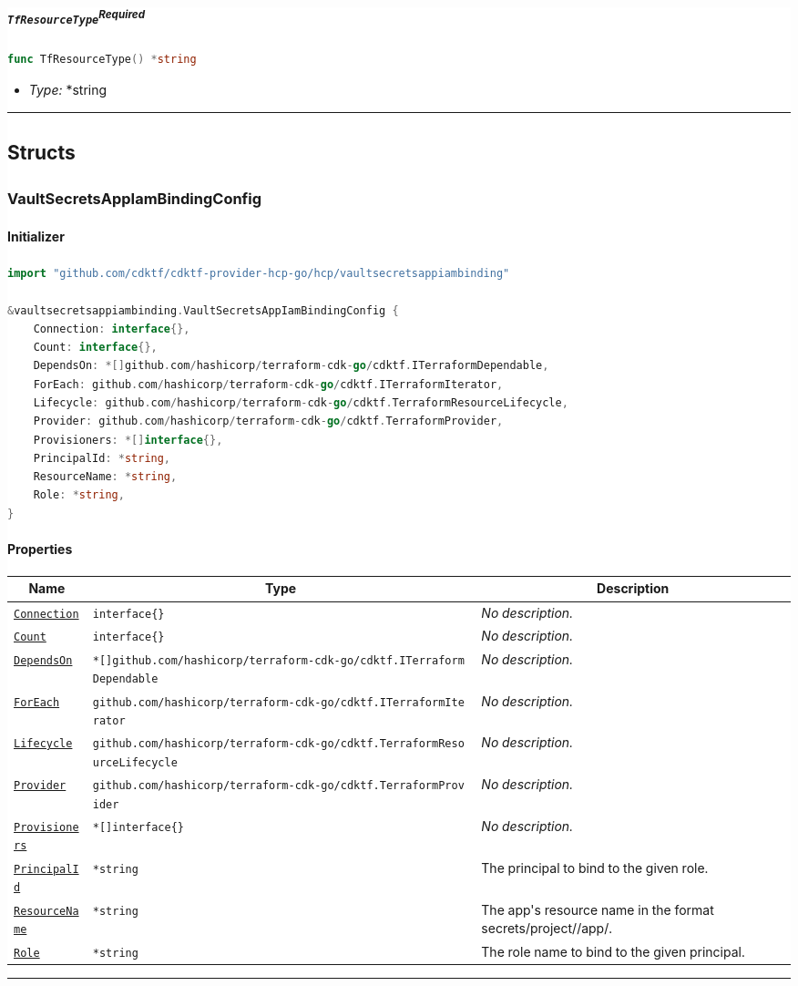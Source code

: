 
##### `TfResourceType`<sup>Required</sup> <a name="TfResourceType" id="@cdktf/provider-hcp.vaultSecretsAppIamBinding.VaultSecretsAppIamBinding.property.tfResourceType"></a>

```go
func TfResourceType() *string
```

- *Type:* *string

---

## Structs <a name="Structs" id="Structs"></a>

### VaultSecretsAppIamBindingConfig <a name="VaultSecretsAppIamBindingConfig" id="@cdktf/provider-hcp.vaultSecretsAppIamBinding.VaultSecretsAppIamBindingConfig"></a>

#### Initializer <a name="Initializer" id="@cdktf/provider-hcp.vaultSecretsAppIamBinding.VaultSecretsAppIamBindingConfig.Initializer"></a>

```go
import "github.com/cdktf/cdktf-provider-hcp-go/hcp/vaultsecretsappiambinding"

&vaultsecretsappiambinding.VaultSecretsAppIamBindingConfig {
	Connection: interface{},
	Count: interface{},
	DependsOn: *[]github.com/hashicorp/terraform-cdk-go/cdktf.ITerraformDependable,
	ForEach: github.com/hashicorp/terraform-cdk-go/cdktf.ITerraformIterator,
	Lifecycle: github.com/hashicorp/terraform-cdk-go/cdktf.TerraformResourceLifecycle,
	Provider: github.com/hashicorp/terraform-cdk-go/cdktf.TerraformProvider,
	Provisioners: *[]interface{},
	PrincipalId: *string,
	ResourceName: *string,
	Role: *string,
}
```

#### Properties <a name="Properties" id="Properties"></a>

| **Name** | **Type** | **Description** |
| --- | --- | --- |
| <code><a href="#@cdktf/provider-hcp.vaultSecretsAppIamBinding.VaultSecretsAppIamBindingConfig.property.connection">Connection</a></code> | <code>interface{}</code> | *No description.* |
| <code><a href="#@cdktf/provider-hcp.vaultSecretsAppIamBinding.VaultSecretsAppIamBindingConfig.property.count">Count</a></code> | <code>interface{}</code> | *No description.* |
| <code><a href="#@cdktf/provider-hcp.vaultSecretsAppIamBinding.VaultSecretsAppIamBindingConfig.property.dependsOn">DependsOn</a></code> | <code>*[]github.com/hashicorp/terraform-cdk-go/cdktf.ITerraformDependable</code> | *No description.* |
| <code><a href="#@cdktf/provider-hcp.vaultSecretsAppIamBinding.VaultSecretsAppIamBindingConfig.property.forEach">ForEach</a></code> | <code>github.com/hashicorp/terraform-cdk-go/cdktf.ITerraformIterator</code> | *No description.* |
| <code><a href="#@cdktf/provider-hcp.vaultSecretsAppIamBinding.VaultSecretsAppIamBindingConfig.property.lifecycle">Lifecycle</a></code> | <code>github.com/hashicorp/terraform-cdk-go/cdktf.TerraformResourceLifecycle</code> | *No description.* |
| <code><a href="#@cdktf/provider-hcp.vaultSecretsAppIamBinding.VaultSecretsAppIamBindingConfig.property.provider">Provider</a></code> | <code>github.com/hashicorp/terraform-cdk-go/cdktf.TerraformProvider</code> | *No description.* |
| <code><a href="#@cdktf/provider-hcp.vaultSecretsAppIamBinding.VaultSecretsAppIamBindingConfig.property.provisioners">Provisioners</a></code> | <code>*[]interface{}</code> | *No description.* |
| <code><a href="#@cdktf/provider-hcp.vaultSecretsAppIamBinding.VaultSecretsAppIamBindingConfig.property.principalId">PrincipalId</a></code> | <code>*string</code> | The principal to bind to the given role. |
| <code><a href="#@cdktf/provider-hcp.vaultSecretsAppIamBinding.VaultSecretsAppIamBindingConfig.property.resourceName">ResourceName</a></code> | <code>*string</code> | The app's resource name in the format secrets/project/<project ID>/app/<app Name>. |
| <code><a href="#@cdktf/provider-hcp.vaultSecretsAppIamBinding.VaultSecretsAppIamBindingConfig.property.role">Role</a></code> | <code>*string</code> | The role name to bind to the given principal. |

---